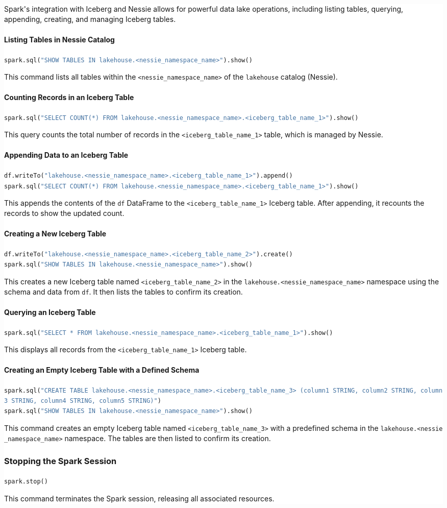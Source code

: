 Spark's integration with Iceberg and Nessie allows for powerful data lake operations, including listing tables, querying, appending, creating, and managing Iceberg tables.

#### Listing Tables in Nessie Catalog

```python
spark.sql("SHOW TABLES IN lakehouse.<nessie_namespace_name>").show()
```

This command lists all tables within the `<nessie_namespace_name>` of the `lakehouse` catalog (Nessie).

#### Counting Records in an Iceberg Table

```python
spark.sql("SELECT COUNT(*) FROM lakehouse.<nessie_namespace_name>.<iceberg_table_name_1>").show()
```

This query counts the total number of records in the `<iceberg_table_name_1>` table, which is managed by Nessie.

#### Appending Data to an Iceberg Table

```python
df.writeTo("lakehouse.<nessie_namespace_name>.<iceberg_table_name_1>").append()
spark.sql("SELECT COUNT(*) FROM lakehouse.<nessie_namespace_name>.<iceberg_table_name_1>").show()
```

This appends the contents of the `df` DataFrame to the `<iceberg_table_name_1>` Iceberg table. After appending, it recounts the records to show the updated count.

#### Creating a New Iceberg Table

```python
df.writeTo("lakehouse.<nessie_namespace_name>.<iceberg_table_name_2>").create()
spark.sql("SHOW TABLES IN lakehouse.<nessie_namespace_name>").show()
```

This creates a new Iceberg table named `<iceberg_table_name_2>` in the `lakehouse.<nessie_namespace_name>` namespace using the schema and data from `df`. It then lists the tables to confirm its creation.

#### Querying an Iceberg Table

```python
spark.sql("SELECT * FROM lakehouse.<nessie_namespace_name>.<iceberg_table_name_1>").show()
```

This displays all records from the `<iceberg_table_name_1>` Iceberg table.

#### Creating an Empty Iceberg Table with a Defined Schema

```python
spark.sql("CREATE TABLE lakehouse.<nessie_namespace_name>.<iceberg_table_name_3> (column1 STRING, column2 STRING, column3 STRING, column4 STRING, column5 STRING)")
spark.sql("SHOW TABLES IN lakehouse.<nessie_namespace_name>").show()
```

This command creates an empty Iceberg table named `<iceberg_table_name_3>` with a predefined schema in the `lakehouse.<nessie_namespace_name>` namespace. The tables are then listed to confirm its creation.

### Stopping the Spark Session

```python
spark.stop()
```

This command terminates the Spark session, releasing all associated resources.